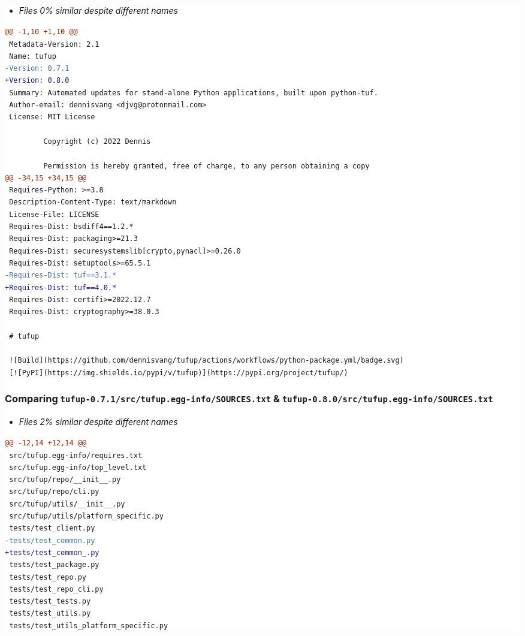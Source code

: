 * *Files 0% similar despite different names*

```diff
@@ -1,10 +1,10 @@
 Metadata-Version: 2.1
 Name: tufup
-Version: 0.7.1
+Version: 0.8.0
 Summary: Automated updates for stand-alone Python applications, built upon python-tuf.
 Author-email: dennisvang <djvg@protonmail.com>
 License: MIT License
         
         Copyright (c) 2022 Dennis
         
         Permission is hereby granted, free of charge, to any person obtaining a copy
@@ -34,15 +34,15 @@
 Requires-Python: >=3.8
 Description-Content-Type: text/markdown
 License-File: LICENSE
 Requires-Dist: bsdiff4==1.2.*
 Requires-Dist: packaging>=21.3
 Requires-Dist: securesystemslib[crypto,pynacl]>=0.26.0
 Requires-Dist: setuptools>=65.5.1
-Requires-Dist: tuf==3.1.*
+Requires-Dist: tuf==4.0.*
 Requires-Dist: certifi>=2022.12.7
 Requires-Dist: cryptography>=38.0.3
 
 # tufup
 
 ![Build](https://github.com/dennisvang/tufup/actions/workflows/python-package.yml/badge.svg)
 [![PyPI](https://img.shields.io/pypi/v/tufup)](https://pypi.org/project/tufup/)
```

### Comparing `tufup-0.7.1/src/tufup.egg-info/SOURCES.txt` & `tufup-0.8.0/src/tufup.egg-info/SOURCES.txt`

 * *Files 2% similar despite different names*

```diff
@@ -12,14 +12,14 @@
 src/tufup.egg-info/requires.txt
 src/tufup.egg-info/top_level.txt
 src/tufup/repo/__init__.py
 src/tufup/repo/cli.py
 src/tufup/utils/__init__.py
 src/tufup/utils/platform_specific.py
 tests/test_client.py
-tests/test_common.py
+tests/test_common_.py
 tests/test_package.py
 tests/test_repo.py
 tests/test_repo_cli.py
 tests/test_tests.py
 tests/test_utils.py
 tests/test_utils_platform_specific.py
```
